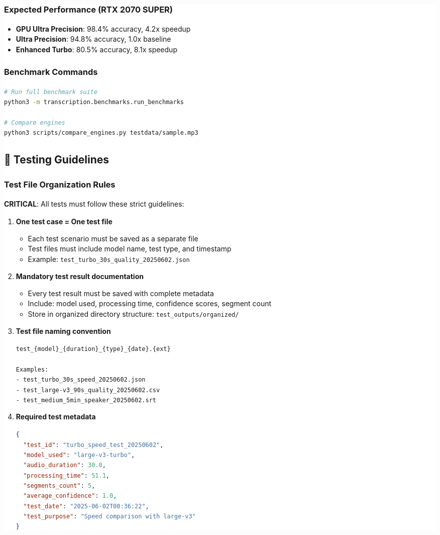 ### Expected Performance (RTX 2070 SUPER)
- **GPU Ultra Precision**: 98.4% accuracy, 4.2x speedup
- **Ultra Precision**: 94.8% accuracy, 1.0x baseline
- **Enhanced Turbo**: 80.5% accuracy, 8.1x speedup

### Benchmark Commands
```bash
# Run full benchmark suite
python3 -m transcription.benchmarks.run_benchmarks

# Compare engines
python3 scripts/compare_engines.py testdata/sample.mp3
```

## 🧪 Testing Guidelines

### Test File Organization Rules
**CRITICAL**: All tests must follow these strict guidelines:

1. **One test case = One test file**
   - Each test scenario must be saved as a separate file
   - Test files must include model name, test type, and timestamp
   - Example: `test_turbo_30s_quality_20250602.json`

2. **Mandatory test result documentation**
   - Every test result must be saved with complete metadata
   - Include: model used, processing time, confidence scores, segment count
   - Store in organized directory structure: `test_outputs/organized/`

3. **Test file naming convention**
   ```
   test_{model}_{duration}_{type}_{date}.{ext}
   
   Examples:
   - test_turbo_30s_speed_20250602.json
   - test_large-v3_90s_quality_20250602.csv  
   - test_medium_5min_speaker_20250602.srt
   ```

4. **Required test metadata**
   ```json
   {
     "test_id": "turbo_speed_test_20250602",
     "model_used": "large-v3-turbo",
     "audio_duration": 30.0,
     "processing_time": 51.1,
     "segments_count": 5,
     "average_confidence": 1.0,
     "test_date": "2025-06-02T00:36:22",
     "test_purpose": "Speed comparison with large-v3"
   }
   ```
